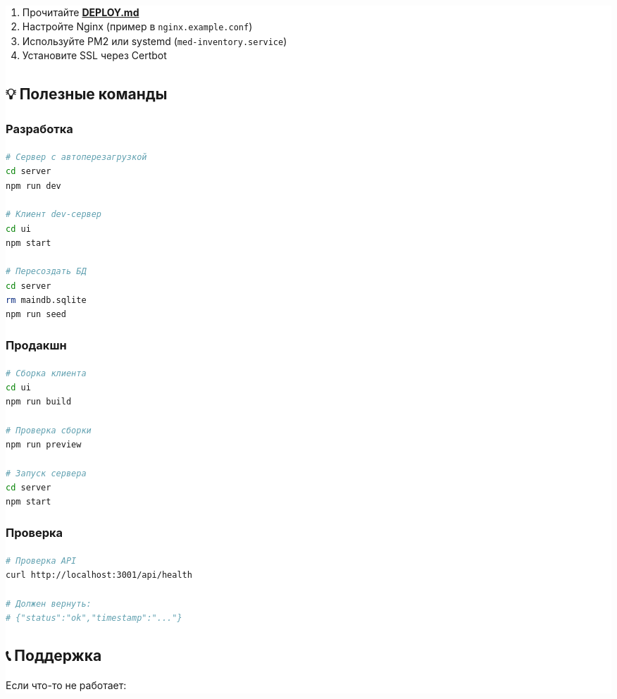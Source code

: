 1. Прочитайте **[DEPLOY.md](DEPLOY.md)**
2. Настройте Nginx (пример в `nginx.example.conf`)
3. Используйте PM2 или systemd (`med-inventory.service`)
4. Установите SSL через Certbot

## 💡 Полезные команды

### Разработка

```bash
# Сервер с автоперезагрузкой
cd server
npm run dev

# Клиент dev-сервер
cd ui
npm start

# Пересоздать БД
cd server
rm maindb.sqlite
npm run seed
```

### Продакшн

```bash
# Сборка клиента
cd ui
npm run build

# Проверка сборки
npm run preview

# Запуск сервера
cd server
npm start
```

### Проверка

```bash
# Проверка API
curl http://localhost:3001/api/health

# Должен вернуть:
# {"status":"ok","timestamp":"..."}
```

## 📞 Поддержка

Если что-то не работает:
